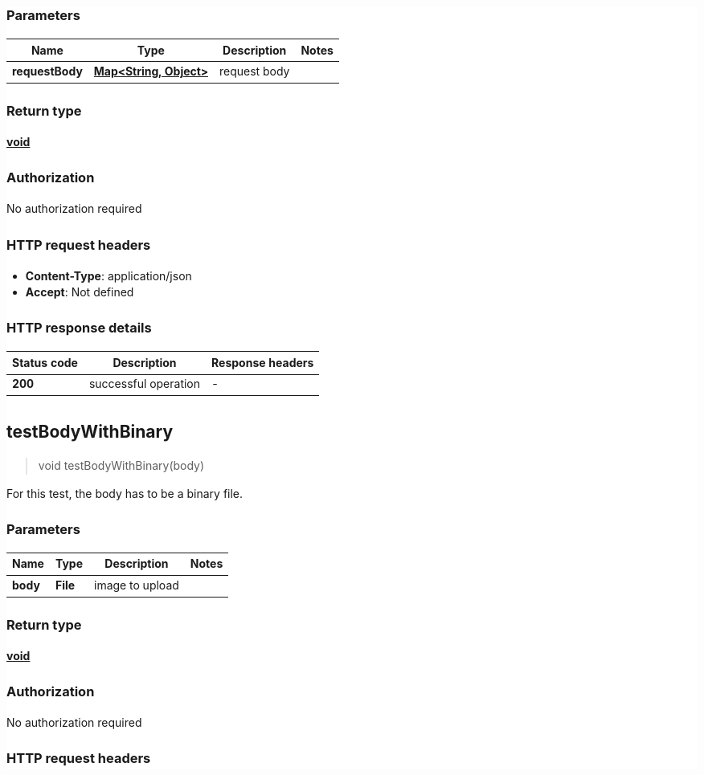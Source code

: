 

### Parameters


| Name | Type | Description  | Notes |
|------------- | ------------- | ------------- | -------------|
| **requestBody** | [**Map&lt;String, Object&gt;**](Object.md)| request body | |

### Return type

[**void**](Void.md)

### Authorization

No authorization required

### HTTP request headers

- **Content-Type**: application/json
- **Accept**: Not defined


### HTTP response details
| Status code | Description | Response headers |
|-------------|-------------|------------------|
| **200** | successful operation |  -  |


## testBodyWithBinary

> void testBodyWithBinary(body)



For this test, the body has to be a binary file.

### Parameters


| Name | Type | Description  | Notes |
|------------- | ------------- | ------------- | -------------|
| **body** | **File**| image to upload | |

### Return type

[**void**](Void.md)

### Authorization

No authorization required

### HTTP request headers
